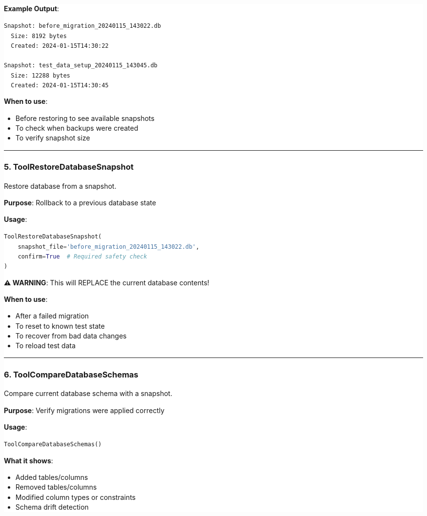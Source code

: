 **Example Output**:
```
Snapshot: before_migration_20240115_143022.db
  Size: 8192 bytes
  Created: 2024-01-15T14:30:22

Snapshot: test_data_setup_20240115_143045.db
  Size: 12288 bytes
  Created: 2024-01-15T14:30:45
```

**When to use**:
- Before restoring to see available snapshots
- To check when backups were created
- To verify snapshot size

---

### 5. ToolRestoreDatabaseSnapshot

Restore database from a snapshot.

**Purpose**: Rollback to a previous database state

**Usage**:
```python
ToolRestoreDatabaseSnapshot(
    snapshot_file='before_migration_20240115_143022.db',
    confirm=True  # Required safety check
)
```

**⚠️ WARNING**: This will REPLACE the current database contents!

**When to use**:
- After a failed migration
- To reset to known test state
- To recover from bad data changes
- To reload test data

---

### 6. ToolCompareDatabaseSchemas

Compare current database schema with a snapshot.

**Purpose**: Verify migrations were applied correctly

**Usage**:
```python
ToolCompareDatabaseSchemas()
```

**What it shows**:
- Added tables/columns
- Removed tables/columns
- Modified column types or constraints
- Schema drift detection
